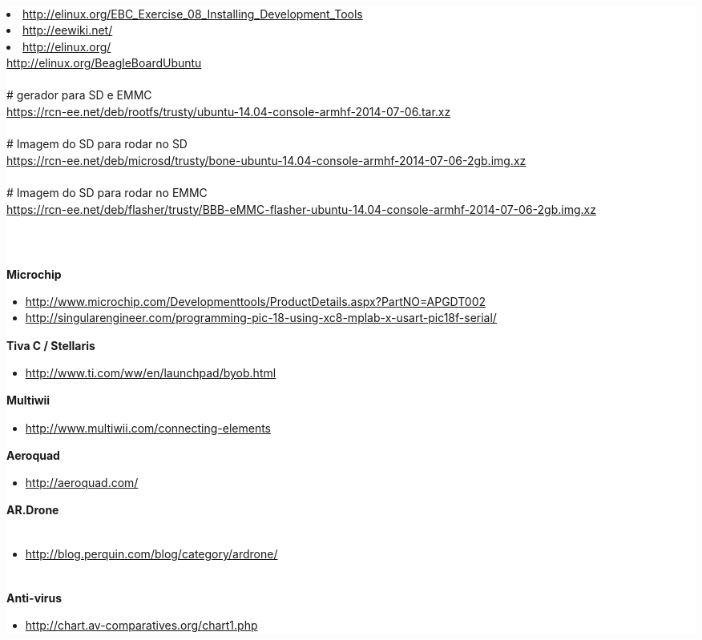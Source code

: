 <li><a href="http://elinux.org/EBC_Exercise_08_Installing_Development_Tools">http://elinux.org/EBC_Exercise_08_Installing_Development_Tools</a></li>
<li><a href="http://eewiki.net/">http://eewiki.net/</a></li>
<li><a href="http://elinux.org/">http://elinux.org/</a></li>
</ul>
<div>
<a href="http://elinux.org/BeagleBoardUbuntu">http://elinux.org/BeagleBoardUbuntu</a><br/>
<br/>
# gerador para SD e EMMC<br/>
<a href="https://rcn-ee.net/deb/rootfs/trusty/ubuntu-14.04-console-armhf-2014-07-06.tar.xz">https://rcn-ee.net/deb/rootfs/trusty/ubuntu-14.04-console-armhf-2014-07-06.tar.xz</a><br/>
<br/>
# Imagem do SD para rodar no SD<br/>
<a href="https://rcn-ee.net/deb/microsd/trusty/bone-ubuntu-14.04-console-armhf-2014-07-06-2gb.img.xz">https://rcn-ee.net/deb/microsd/trusty/bone-ubuntu-14.04-console-armhf-2014-07-06-2gb.img.xz</a><br/>
<br/>
# Imagem do SD para rodar no EMMC<br/>
<a href="https://rcn-ee.net/deb/flasher/trusty/BBB-eMMC-flasher-ubuntu-14.04-console-armhf-2014-07-06-2gb.img.xz">https://rcn-ee.net/deb/flasher/trusty/BBB-eMMC-flasher-ubuntu-14.04-console-armhf-2014-07-06-2gb.img.xz</a><br/>
<b></b><br/>
<br/>
<b><br/></b>
<b>Microchip</b></div>
<div>
<ul style="text-align: left;">
<li><a href="http://www.microchip.com/Developmenttools/ProductDetails.aspx?PartNO=APGDT002">http://www.microchip.com/Developmenttools/ProductDetails.aspx?PartNO=APGDT002</a></li>
<li><a href="http://singularengineer.com/programming-pic-18-using-xc8-mplab-x-usart-pic18f-serial/">http://singularengineer.com/programming-pic-18-using-xc8-mplab-x-usart-pic18f-serial/</a></li>
</ul>
</div>
<div>
<b>Tiva C / Stellaris</b><br/>
<ul style="text-align: left;">
<li><a href="http://www.ti.com/ww/en/launchpad/byob.html">http://www.ti.com/ww/en/launchpad/byob.html</a></li>
</ul>
<b>Multiwii</b><br/>
<ul style="text-align: left;">
<li><a href="http://www.multiwii.com/connecting-elements">http://www.multiwii.com/connecting-elements</a></li>
</ul>
<b>Aeroquad</b><br/>
<ul style="text-align: left;">
<li><a href="http://aeroquad.com/">http://aeroquad.com/</a></li>
</ul>
<b>AR.Drone</b><br/>
<br/>
<ul style="text-align: left;">
<li><a href="http://blog.perquin.com/blog/category/ardrone/">http://blog.perquin.com/blog/category/ardrone/</a></li>
</ul>
<br/>
<b>Anti-virus</b><br/>
<ul style="text-align: left;">
<li><a href="http://chart.av-comparatives.org/chart1.php">http://chart.av-comparatives.org/chart1.php</a></li>